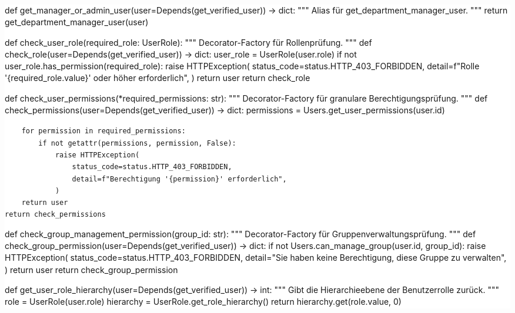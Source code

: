 def get_manager_or_admin_user(user=Depends(get_verified_user)) -> dict:
    """
    Alias für get_department_manager_user.
    """
    return get_department_manager_user(user)

def check_user_role(required_role: UserRole):
    """
    Decorator-Factory für Rollenprüfung.
    """
    def check_role(user=Depends(get_verified_user)) -> dict:
        user_role = UserRole(user.role)
        if not user_role.has_permission(required_role):
            raise HTTPException(
                status_code=status.HTTP_403_FORBIDDEN,
                detail=f"Rolle '{required_role.value}' oder höher erforderlich",
            )
        return user
    return check_role

def check_user_permissions(*required_permissions: str):
    """
    Decorator-Factory für granulare Berechtigungsprüfung.
    """
    def check_permissions(user=Depends(get_verified_user)) -> dict:
        permissions = Users.get_user_permissions(user.id)
        
        for permission in required_permissions:
            if not getattr(permissions, permission, False):
                raise HTTPException(
                    status_code=status.HTTP_403_FORBIDDEN,
                    detail=f"Berechtigung '{permission}' erforderlich",
                )
        return user
    return check_permissions

def check_group_management_permission(group_id: str):
    """
    Decorator-Factory für Gruppenverwaltungsprüfung.
    """
    def check_group_permission(user=Depends(get_verified_user)) -> dict:
        if not Users.can_manage_group(user.id, group_id):
            raise HTTPException(
                status_code=status.HTTP_403_FORBIDDEN,
                detail="Sie haben keine Berechtigung, diese Gruppe zu verwalten",
            )
        return user
    return check_group_permission

def get_user_role_hierarchy(user=Depends(get_verified_user)) -> int:
    """
    Gibt die Hierarchieebene der Benutzerrolle zurück.
    """
    role = UserRole(user.role)
    hierarchy = UserRole.get_role_hierarchy()
    return hierarchy.get(role.value, 0)
